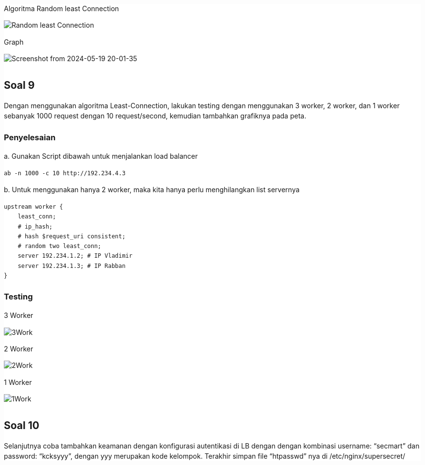 Algoritma Random least Connection

![Random least Connection](https://github.com/samuelyuma/Jarkom-Modul-3-IT02-2024/assets/143835215/99ec2a57-a59a-48a7-beb4-823249f45c96)

Graph

![Screenshot from 2024-05-19 20-01-35](https://github.com/samuelyuma/Jarkom-Modul-3-IT02-2024/assets/143835215/fed83e7e-4f64-4615-8171-6a0575890028)

## Soal 9

Dengan menggunakan algoritma Least-Connection, lakukan testing dengan menggunakan 3 worker, 2 worker, dan 1 worker sebanyak 1000 request dengan 10 request/second, kemudian tambahkan grafiknya pada peta.

### Penyelesaian

a. Gunakan Script dibawah untuk menjalankan load balancer

```
ab -n 1000 -c 10 http://192.234.4.3
```

b. Untuk menggunakan hanya 2 worker, maka kita hanya perlu menghilangkan list servernya

```
upstream worker {
	least_conn;
	# ip_hash;
	# hash $request_uri consistent;
	# random two least_conn;
	server 192.234.1.2; # IP Vladimir
	server 192.234.1.3; # IP Rabban
}
```

### Testing

3 Worker

![3Work](https://github.com/samuelyuma/Jarkom-Modul-3-IT02-2024/assets/143835215/96999297-0202-45cd-8fca-3be0e25beb79)

2 Worker

![2Work](https://github.com/samuelyuma/Jarkom-Modul-3-IT02-2024/assets/143835215/8ad2bb69-ddba-474c-bbce-6bed1afc4b3e)

1 Worker

![1Work](https://github.com/samuelyuma/Jarkom-Modul-3-IT02-2024/assets/143835215/a768366d-b066-40f8-b50c-629912ba04e1)

## Soal 10

Selanjutnya coba tambahkan keamanan dengan konfigurasi autentikasi di LB dengan dengan kombinasi username: “secmart” dan password: “kcksyyy”, dengan yyy merupakan kode kelompok. Terakhir simpan file “htpasswd” nya di /etc/nginx/supersecret/
